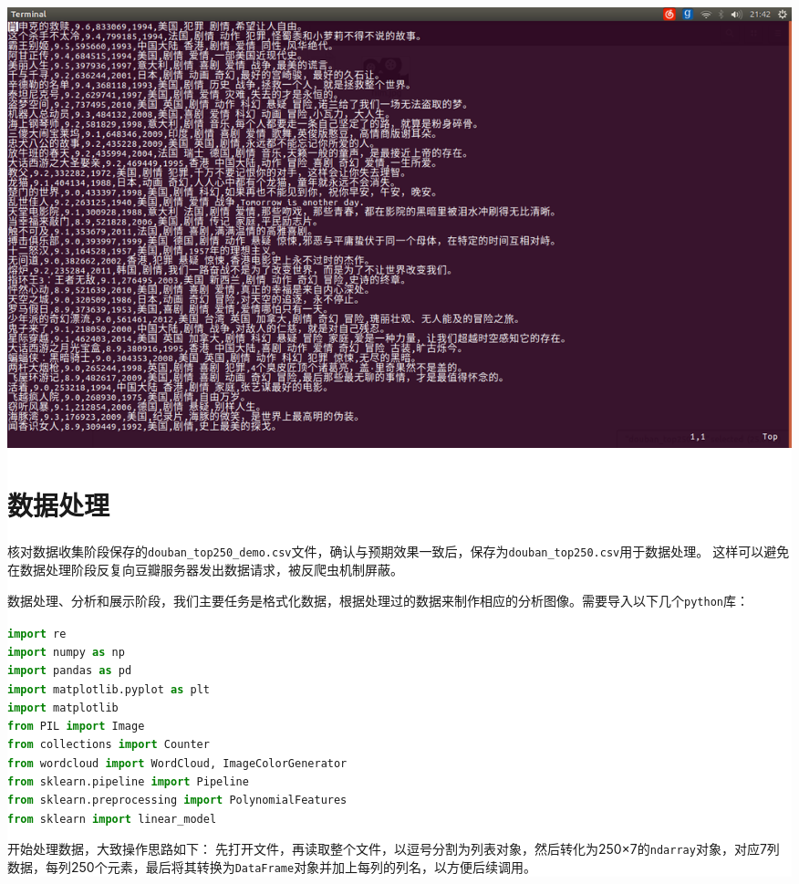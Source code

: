 ![douban_top250_text](/assets/images/Screenshot_douban_top250_csv.png)


# 数据处理

核对数据收集阶段保存的`douban_top250_demo.csv`文件，确认与预期效果一致后，保存为`douban_top250.csv`用于数据处理。
这样可以避免在数据处理阶段反复向豆瓣服务器发出数据请求，被反爬虫机制屏蔽。

数据处理、分析和展示阶段，我们主要任务是格式化数据，根据处理过的数据来制作相应的分析图像。需要导入以下几个`python`库：

```python
import re
import numpy as np
import pandas as pd
import matplotlib.pyplot as plt
import matplotlib
from PIL import Image
from collections import Counter
from wordcloud import WordCloud, ImageColorGenerator
from sklearn.pipeline import Pipeline
from sklearn.preprocessing import PolynomialFeatures
from sklearn import linear_model
```

开始处理数据，大致操作思路如下：
先打开文件，再读取整个文件，以逗号分割为列表对象，然后转化为250×7的`ndarray`对象，对应7列数据，每列250个元素，最后将其转换为`DataFrame`对象并加上每列的列名，以方便后续调用。
